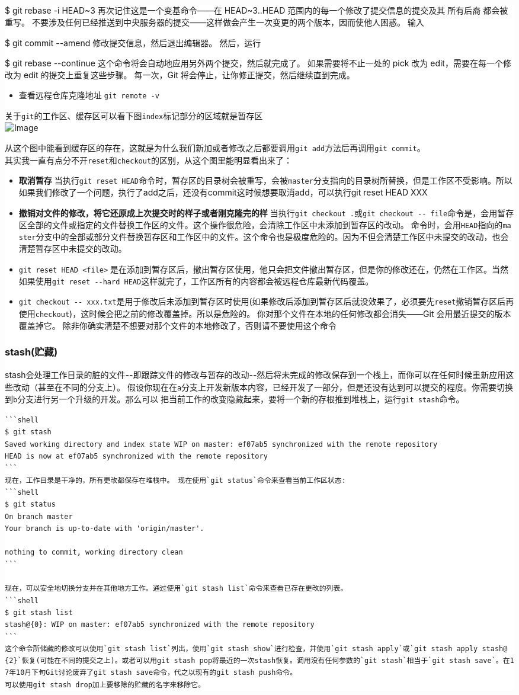 $ git rebase -i HEAD~3
再次记住这是一个变基命令——在 HEAD~3..HEAD 范围内的每一个修改了提交信息的提交及其 所有后裔 都会被重写。 不要涉及任何已经推送到中央服务器的提交——这样做会产生一次变更的两个版本，因而使他人困惑。
输入

$ git commit --amend
修改提交信息，然后退出编辑器。 然后，运行

$ git rebase --continue
这个命令将会自动地应用另外两个提交，然后就完成了。 如果需要将不止一处的 pick 改为 edit，需要在每一个修改为 edit 的提交上重复这些步骤。 每一次，Git 将会停止，让你修正提交，然后继续直到完成。

- 查看远程仓库克隆地址
    `git remote -v`

关于`git`的工作区、缓存区可以看下图`index`标记部分的区域就是暂存区                     
![Image](https://raw.githubusercontent.com/CharonChui/Pictures/master/git_stage.jpg?raw=true)         

从这个图中能看到缓存区的存在，这就是为什么我们新加或者修改之后都要调用`git add`方法后再调用`git commit`。              
其实我一直有点分不开`reset`和`checkout`的区别，从这个图里能明显看出来了：

- **取消暂存** 当执行`git reset HEAD`命令时，暂存区的目录树会被重写，会被`master`分支指向的目录树所替换，但是工作区不受影响。所以如果我们修改了一个问题，执行了add之后，还没有commit这时候想要取消add，可以执行git reset HEAD XXX

- **撤销对文件的修改，将它还原成上次提交时的样子或者刚克隆完的样** 当执行`git checkout .`或`git checkout -- file`命令是，会用暂存区全部的文件或指定的文件替换工作区的文件。这个操作很危险，会清除工作区中未添加到暂存区的改动。
  命令时，会用`HEAD`指向的`master`分支中的全部或部分文件替换暂存区和工作区中的文件。这个命令也是极度危险的。因为不但会清楚工作区中未提交的改动，也会清楚暂存区中未提交的改动。

- `git reset HEAD <file>` 是在添加到暂存区后，撤出暂存区使用，他只会把文件撤出暂存区，但是你的修改还在，仍然在工作区。当然如果使用`git reset --hard HEAD`这样就完了，工作区所有的内容都会被远程仓库最新代码覆盖。

- `git checkout -- xxx.txt`是用于修改后未添加到暂存区时使用(如果修改后添加到暂存区后就没效果了，必须要先`reset`撤销暂存区后再使用`checkout`)，这时候会把之前的修改覆盖掉。所以是危险的。 你对那个文件在本地的任何修改都会消失——Git 会用最近提交的版本覆盖掉它。 除非你确实清楚不想要对那个文件的本地修改了，否则请不要使用这个命令

### stash(贮藏)     
stash会处理工作目录的脏的文件--即跟踪文件的修改与暂存的改动--然后将未完成的修改保存到一个栈上，而你可以在任何时候重新应用这些改动（甚至在不同的分支上）。
    假设你现在在`a`分支上开发新版本内容，已经开发了一部分，但是还没有达到可以提交的程度。你需要切换到`b`分支进行另一个升级的开发。那么可以
    把当前工作的改变隐藏起来，要将一个新的存根推到堆栈上，运行`git stash`命令。   

    ```shell
    $ git stash
    Saved working directory and index state WIP on master: ef07ab5 synchronized with the remote repository
    HEAD is now at ef07ab5 synchronized with the remote repository
    ```
    现在，工作目录是干净的，所有更改都保存在堆栈中。 现在使用`git status`命令来查看当前工作区状态:   
    ```shell
    $ git status
    On branch master
    Your branch is up-to-date with 'origin/master'.
    
    nothing to commit, working directory clean
    ```

    现在，可以安全地切换分支并在其他地方工作。通过使用`git stash list`命令来查看已存在更改的列表。
    ```shell
    $ git stash list
    stash@{0}: WIP on master: ef07ab5 synchronized with the remote repository
    ```
    这个命令所储藏的修改可以使用`git stash list`列出，使用`git stash show`进行检查，并使用`git stash apply`或`git stash apply stash@{2}`恢复(可能在不同的提交之上)。或者可以用git stash pop将最近的一次stash恢复。调用没有任何参数的`git stash`相当于`git stash save`。在17年10月下旬Git讨论废弃了git stash save命令，代之以现有的git stash push命令。
    可以使用git stash drop加上要移除的贮藏的名字来移除它。

